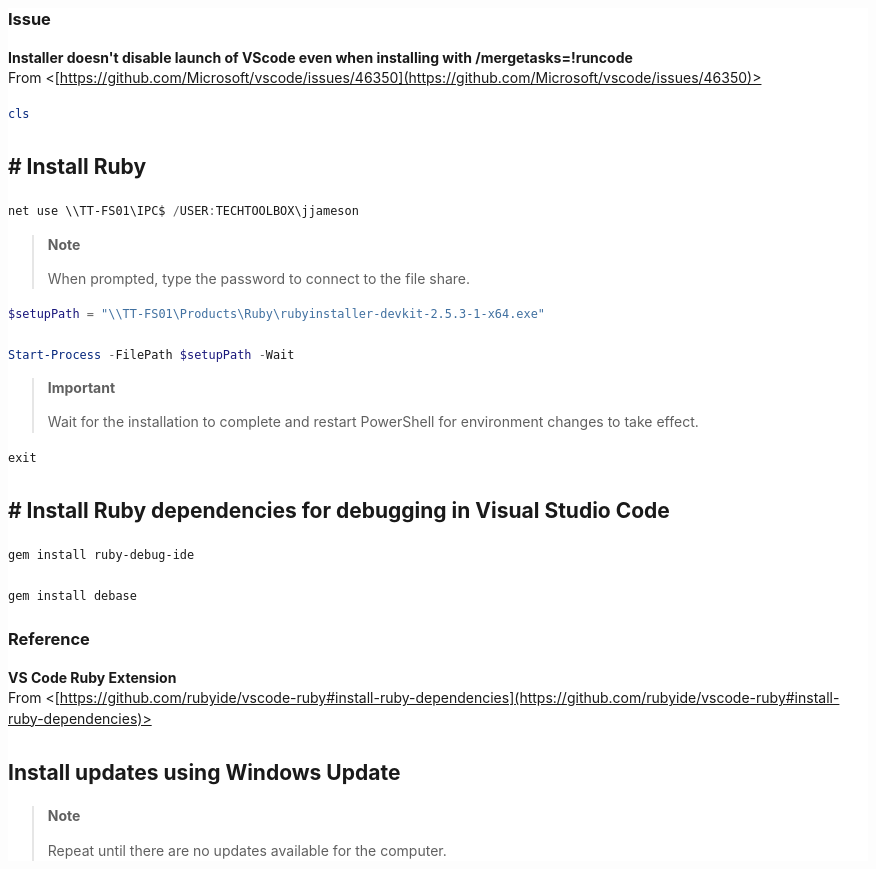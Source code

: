 ### Issue

**Installer doesn't disable launch of VScode even when installing with /mergetasks=!runcode**\
From <[https://github.com/Microsoft/vscode/issues/46350](https://github.com/Microsoft/vscode/issues/46350)>

```PowerShell
cls
```

## # Install Ruby

```PowerShell
net use \\TT-FS01\IPC$ /USER:TECHTOOLBOX\jjameson
```

> **Note**
>
> When prompted, type the password to connect to the file share.

```PowerShell
$setupPath = "\\TT-FS01\Products\Ruby\rubyinstaller-devkit-2.5.3-1-x64.exe"

Start-Process -FilePath $setupPath -Wait
```

> **Important**
>
> Wait for the installation to complete and restart PowerShell for environment changes to take effect.

```Console
exit
```

## # Install Ruby dependencies for debugging in Visual Studio Code

```Shell
gem install ruby-debug-ide

gem install debase
```

### Reference

**VS Code Ruby Extension**\
From <[https://github.com/rubyide/vscode-ruby#install-ruby-dependencies](https://github.com/rubyide/vscode-ruby#install-ruby-dependencies)>

## Install updates using Windows Update

> **Note**
>
> Repeat until there are no updates available for the computer.
